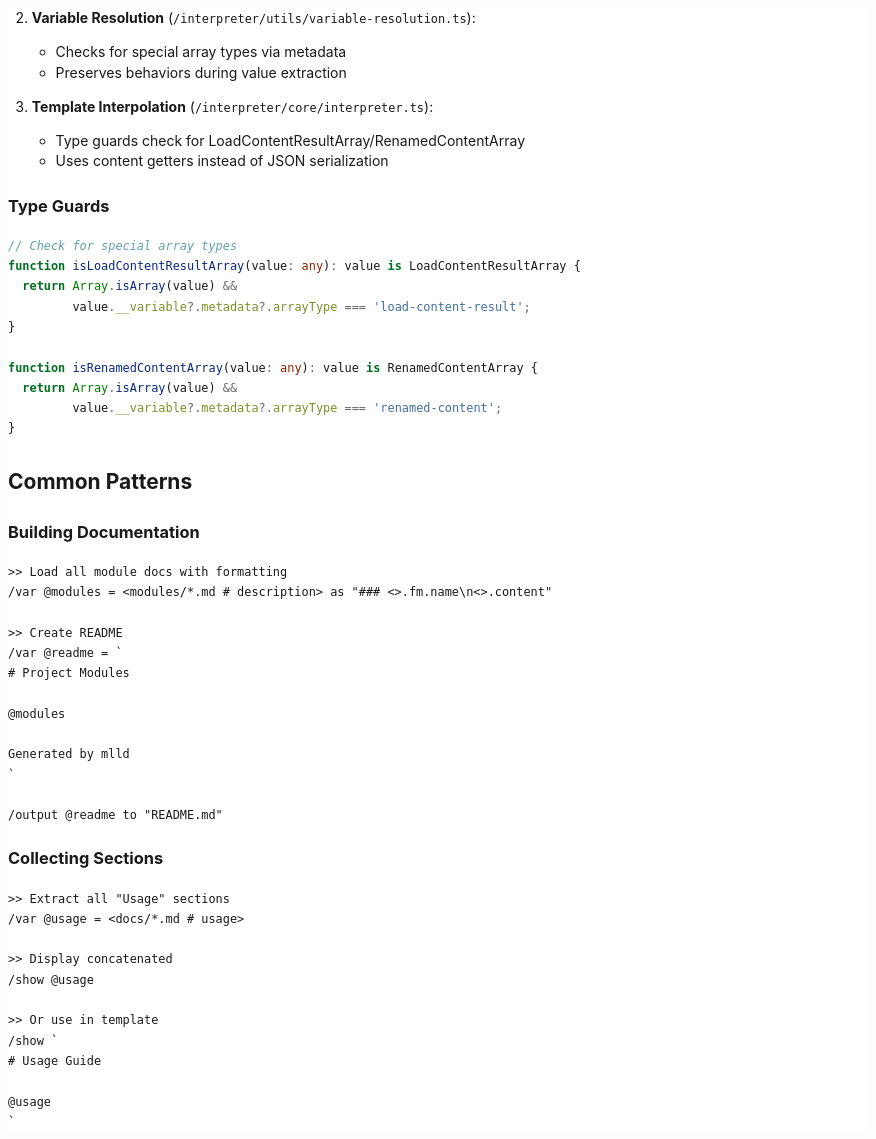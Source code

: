 2. **Variable Resolution** (`/interpreter/utils/variable-resolution.ts`):
   - Checks for special array types via metadata
   - Preserves behaviors during value extraction

3. **Template Interpolation** (`/interpreter/core/interpreter.ts`):
   - Type guards check for LoadContentResultArray/RenamedContentArray
   - Uses content getters instead of JSON serialization

### Type Guards

```typescript
// Check for special array types
function isLoadContentResultArray(value: any): value is LoadContentResultArray {
  return Array.isArray(value) && 
         value.__variable?.metadata?.arrayType === 'load-content-result';
}

function isRenamedContentArray(value: any): value is RenamedContentArray {
  return Array.isArray(value) && 
         value.__variable?.metadata?.arrayType === 'renamed-content';
}
```

## Common Patterns

### Building Documentation

```mlld
>> Load all module docs with formatting
/var @modules = <modules/*.md # description> as "### <>.fm.name\n<>.content"

>> Create README
/var @readme = `
# Project Modules

@modules

Generated by mlld
`

/output @readme to "README.md"
```

### Collecting Sections

```mlld
>> Extract all "Usage" sections
/var @usage = <docs/*.md # usage>

>> Display concatenated
/show @usage

>> Or use in template
/show `
# Usage Guide

@usage
`
```
